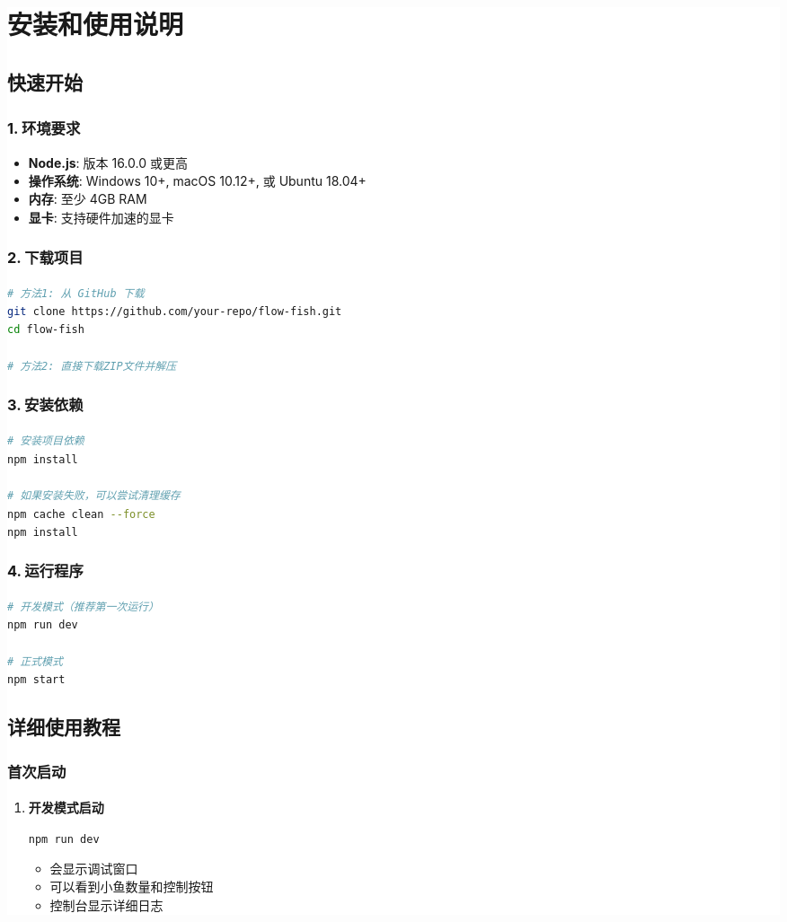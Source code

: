 # 安装和使用说明

## 快速开始

### 1. 环境要求
- **Node.js**: 版本 16.0.0 或更高
- **操作系统**: Windows 10+, macOS 10.12+, 或 Ubuntu 18.04+
- **内存**: 至少 4GB RAM
- **显卡**: 支持硬件加速的显卡

### 2. 下载项目

```bash
# 方法1: 从 GitHub 下载
git clone https://github.com/your-repo/flow-fish.git
cd flow-fish

# 方法2: 直接下载ZIP文件并解压
```

### 3. 安装依赖

```bash
# 安装项目依赖
npm install

# 如果安装失败，可以尝试清理缓存
npm cache clean --force
npm install
```

### 4. 运行程序

```bash
# 开发模式（推荐第一次运行）
npm run dev

# 正式模式
npm start
```

## 详细使用教程

### 首次启动

1. **开发模式启动**
   ```bash
   npm run dev
   ```
   - 会显示调试窗口
   - 可以看到小鱼数量和控制按钮
   - 控制台显示详细日志
